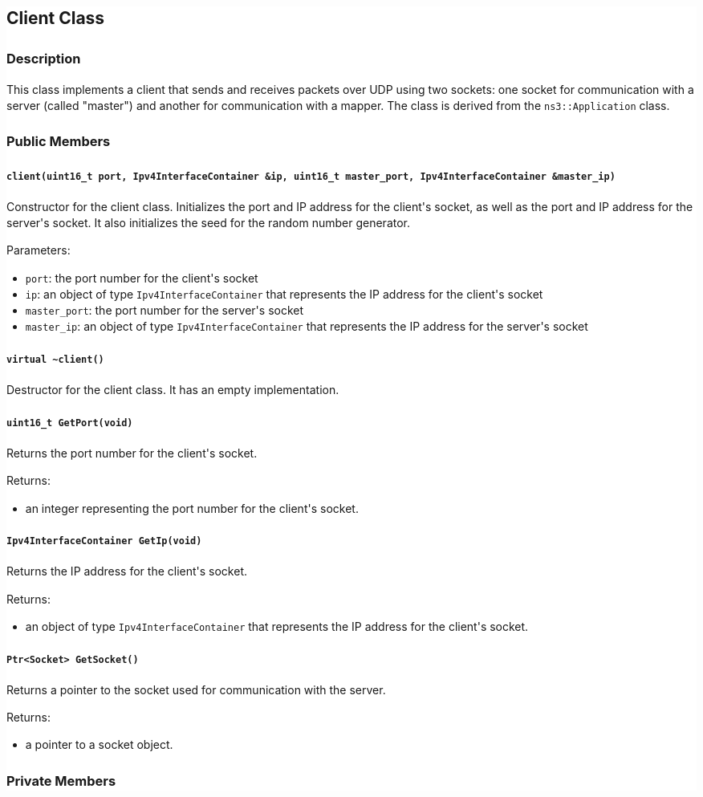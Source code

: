 ## Client Class

### Description

This class implements a client that sends and receives packets over UDP using two sockets: one socket for communication with a server (called "master") and another for communication with a mapper. The class is derived from the `ns3::Application` class.

### Public Members

#### `client(uint16_t port, Ipv4InterfaceContainer &ip, uint16_t master_port, Ipv4InterfaceContainer &master_ip)`

Constructor for the client class. Initializes the port and IP address for the client's socket, as well as the port and IP address for the server's socket. It also initializes the seed for the random number generator.

Parameters:

- `port`: the port number for the client's socket
- `ip`: an object of type `Ipv4InterfaceContainer` that represents the IP address for the client's socket
- `master_port`: the port number for the server's socket
- `master_ip`: an object of type `Ipv4InterfaceContainer` that represents the IP address for the server's socket

#### `virtual ~client()`

Destructor for the client class. It has an empty implementation.

#### `uint16_t GetPort(void)`

Returns the port number for the client's socket.

Returns:

- an integer representing the port number for the client's socket.

#### `Ipv4InterfaceContainer GetIp(void)`

Returns the IP address for the client's socket.

Returns:

- an object of type `Ipv4InterfaceContainer` that represents the IP address for the client's socket.

#### `Ptr<Socket> GetSocket()`

Returns a pointer to the socket used for communication with the server.

Returns:

- a pointer to a socket object.

### Private Members
